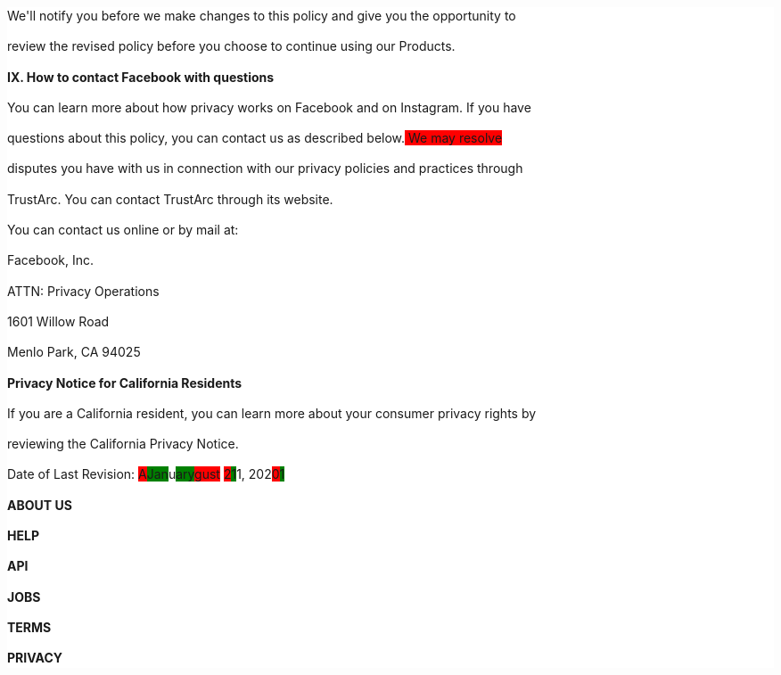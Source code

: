 We'll notify you before we make changes to this policy and give you the opportunity to


review the revised policy before you choose to continue using our Products.


**IX. How to contact Facebook with questions**


You can learn more about how privacy works on Facebook and on Instagram. If you have


questions about this policy, you can contact us as described below.<span style="background-color: red;"> We may resolve


disputes you have with us in connection with our privacy policies and practices through


TrustArc. You can contact TrustArc through its website.</span>


You can contact us online or by mail at: 


Facebook, Inc.


ATTN: Privacy Operations


1601 Willow Road


Menlo Park, CA 94025


**Privacy Notice for California Residents**


If you are a California resident, you can learn more about your consumer privacy rights by


reviewing the California Privacy Notice.


Date of Last Revision: <span style="background-color: red;">A</span><span style="background-color: green;">Jan</span>u<span style="background-color: green;">ary</span><span style="background-color: red;">gust</span> <span style="background-color: red;">2</span><span style="background-color: green;">1</span>1, 202<span style="background-color: red;">0</span><span style="background-color: green;">1</span> 


**ABOUT US**


**HELP**


**API**


**JOBS**


**TERMS**


**PRIVACY**
